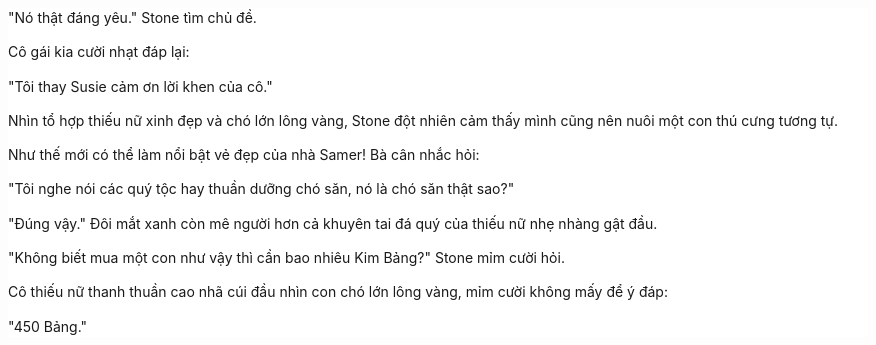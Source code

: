 "Nó thật đáng yêu." Stone tìm chủ đề.

Cô gái kia cười nhạt đáp lại:

"Tôi thay Susie cảm ơn lời khen của cô."

Nhìn tổ hợp thiếu nữ xinh đẹp và chó lớn lông vàng, Stone đột nhiên cảm thấy mình cũng nên nuôi một con thú cưng tương tự.

Như thế mới có thể làm nổi bật vẻ đẹp của nhà Samer! Bà cân nhắc hỏi:

"Tôi nghe nói các quý tộc hay thuần dưỡng chó săn, nó là chó săn thật sao?"

"Đúng vậy." Đôi mắt xanh còn mê người hơn cả khuyên tai đá quý của thiếu nữ nhẹ nhàng gật đầu.

"Không biết mua một con như vậy thì cần bao nhiêu Kim Bảng?" Stone mỉm cười hỏi.

Cô thiếu nữ thanh thuần cao nhã cúi đầu nhìn con chó lớn lông vàng, mỉm cười không mấy để ý đáp:

"450 Bảng."
